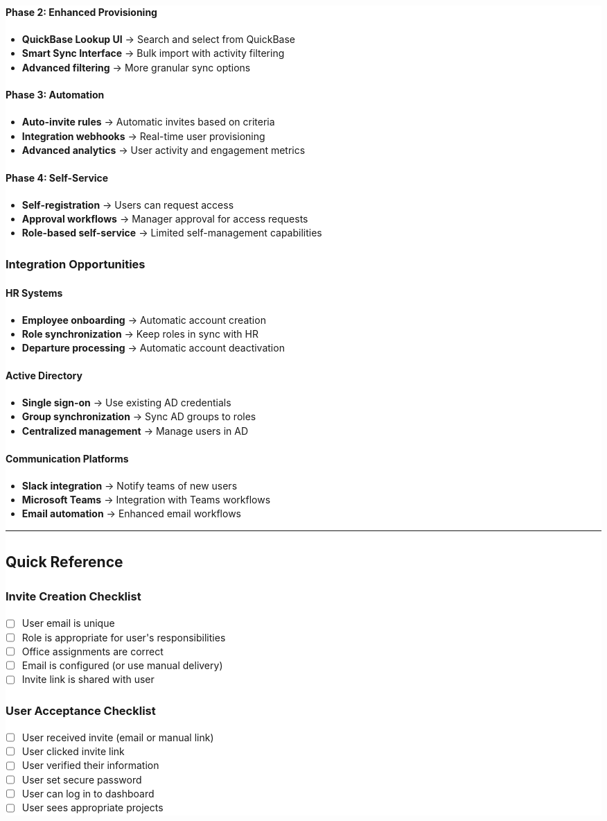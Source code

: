 #### Phase 2: Enhanced Provisioning
- **QuickBase Lookup UI** → Search and select from QuickBase
- **Smart Sync Interface** → Bulk import with activity filtering
- **Advanced filtering** → More granular sync options

#### Phase 3: Automation
- **Auto-invite rules** → Automatic invites based on criteria
- **Integration webhooks** → Real-time user provisioning
- **Advanced analytics** → User activity and engagement metrics

#### Phase 4: Self-Service
- **Self-registration** → Users can request access
- **Approval workflows** → Manager approval for access requests
- **Role-based self-service** → Limited self-management capabilities

### Integration Opportunities

#### HR Systems
- **Employee onboarding** → Automatic account creation
- **Role synchronization** → Keep roles in sync with HR
- **Departure processing** → Automatic account deactivation

#### Active Directory
- **Single sign-on** → Use existing AD credentials
- **Group synchronization** → Sync AD groups to roles
- **Centralized management** → Manage users in AD

#### Communication Platforms
- **Slack integration** → Notify teams of new users
- **Microsoft Teams** → Integration with Teams workflows
- **Email automation** → Enhanced email workflows

---

## Quick Reference

### Invite Creation Checklist
- [ ] User email is unique
- [ ] Role is appropriate for user's responsibilities
- [ ] Office assignments are correct
- [ ] Email is configured (or use manual delivery)
- [ ] Invite link is shared with user

### User Acceptance Checklist
- [ ] User received invite (email or manual link)
- [ ] User clicked invite link
- [ ] User verified their information
- [ ] User set secure password
- [ ] User can log in to dashboard
- [ ] User sees appropriate projects
